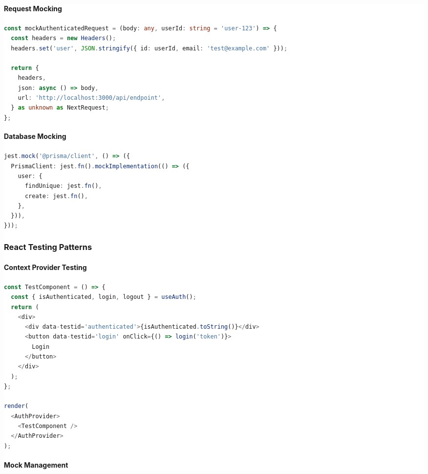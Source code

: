 #### **Request Mocking**

```typescript
const mockAuthenticatedRequest = (body: any, userId: string = 'user-123') => {
  const headers = new Headers();
  headers.set('user', JSON.stringify({ id: userId, email: 'test@example.com' }));

  return {
    headers,
    json: async () => body,
    url: 'http://localhost:3000/api/endpoint',
  } as unknown as NextRequest;
};
```

#### **Database Mocking**

```typescript
jest.mock('@prisma/client', () => ({
  PrismaClient: jest.fn().mockImplementation(() => ({
    user: {
      findUnique: jest.fn(),
      create: jest.fn(),
    },
  })),
}));
```

### **React Testing Patterns**

#### **Context Provider Testing**

```typescript
const TestComponent = () => {
  const { isAuthenticated, login, logout } = useAuth();
  return (
    <div>
      <div data-testid='authenticated'>{isAuthenticated.toString()}</div>
      <button data-testid='login' onClick={() => login('token')}>
        Login
      </button>
    </div>
  );
};

render(
  <AuthProvider>
    <TestComponent />
  </AuthProvider>
);
```

#### **Mock Management**

